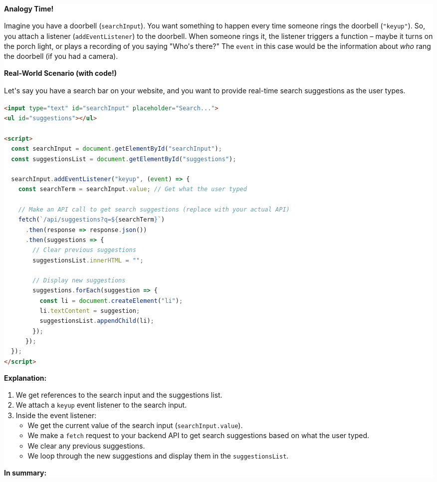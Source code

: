 **Analogy Time!**

Imagine you have a doorbell (`searchInput`). You want something to happen every time someone rings the doorbell (`"keyup"`). So, you attach a listener (`addEventListener`) to the doorbell. When someone rings it, the listener triggers a function – maybe it turns on the porch light, or plays a recording of you saying "Who's there?" The `event` in this case would be the information about *who* rang the doorbell (if you had a camera).

**Real-World Scenario (with code!)**

Let's say you have a search bar on your website, and you want to provide real-time search suggestions as the user types.

```html
<input type="text" id="searchInput" placeholder="Search...">
<ul id="suggestions"></ul>

<script>
  const searchInput = document.getElementById("searchInput");
  const suggestionsList = document.getElementById("suggestions");

  searchInput.addEventListener("keyup", (event) => {
    const searchTerm = searchInput.value; // Get what the user typed

    // Make an API call to get search suggestions (replace with your actual API)
    fetch(`/api/suggestions?q=${searchTerm}`)
      .then(response => response.json())
      .then(suggestions => {
        // Clear previous suggestions
        suggestionsList.innerHTML = "";

        // Display new suggestions
        suggestions.forEach(suggestion => {
          const li = document.createElement("li");
          li.textContent = suggestion;
          suggestionsList.appendChild(li);
        });
      });
  });
</script>
```

**Explanation:**

1.  We get references to the search input and the suggestions list.
2.  We attach a `keyup` event listener to the search input.
3.  Inside the event listener:
    *   We get the current value of the search input (`searchInput.value`).
    *   We make a `fetch` request to your backend API to get search suggestions based on what the user typed.
    *   We clear any previous suggestions.
    *   We loop through the new suggestions and display them in the `suggestionsList`.

**In summary:**
